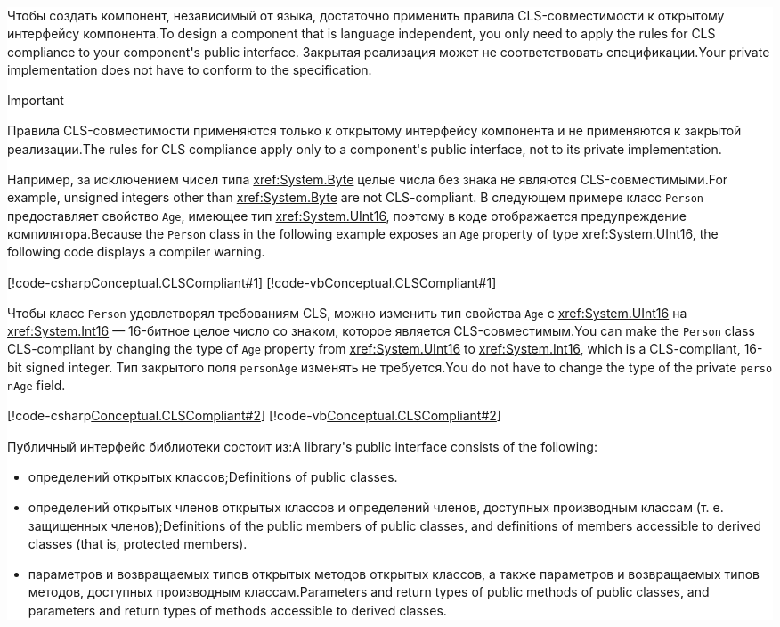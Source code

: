 <span data-ttu-id="9f8d4-141">Чтобы создать компонент, независимый от языка, достаточно применить правила CLS-совместимости к открытому интерфейсу компонента.</span><span class="sxs-lookup"><span data-stu-id="9f8d4-141">To design a component that is language independent, you only need to apply the rules for CLS compliance to your component's public interface.</span></span> <span data-ttu-id="9f8d4-142">Закрытая реализация может не соответствовать спецификации.</span><span class="sxs-lookup"><span data-stu-id="9f8d4-142">Your private implementation does not have to conform to the specification.</span></span>

> [!IMPORTANT]
> <span data-ttu-id="9f8d4-143">Правила CLS-совместимости применяются только к открытому интерфейсу компонента и не применяются к закрытой реализации.</span><span class="sxs-lookup"><span data-stu-id="9f8d4-143">The rules for CLS compliance apply only to a component's public interface, not to its private implementation.</span></span>

<span data-ttu-id="9f8d4-144">Например, за исключением чисел типа <xref:System.Byte> целые числа без знака не являются CLS-совместимыми.</span><span class="sxs-lookup"><span data-stu-id="9f8d4-144">For example, unsigned integers other than <xref:System.Byte> are not CLS-compliant.</span></span> <span data-ttu-id="9f8d4-145">В следующем примере класс `Person` предоставляет свойство `Age`, имеющее тип <xref:System.UInt16>, поэтому в коде отображается предупреждение компилятора.</span><span class="sxs-lookup"><span data-stu-id="9f8d4-145">Because the `Person` class in the following example exposes an `Age` property of type <xref:System.UInt16>, the following code displays a compiler warning.</span></span>

[!code-csharp[Conceptual.CLSCompliant#1](../../samples/snippets/csharp/VS_Snippets_CLR/conceptual.clscompliant/cs/public1.cs#1)]
[!code-vb[Conceptual.CLSCompliant#1](../../samples/snippets/visualbasic/VS_Snippets_CLR/conceptual.clscompliant/vb/public1.vb#1)]

<span data-ttu-id="9f8d4-146">Чтобы класс `Person` удовлетворял требованиям CLS, можно изменить тип свойства `Age` с <xref:System.UInt16> на <xref:System.Int16> — 16-битное целое число со знаком, которое является CLS-совместимым.</span><span class="sxs-lookup"><span data-stu-id="9f8d4-146">You can make the `Person` class CLS-compliant by changing the type of `Age` property from <xref:System.UInt16> to <xref:System.Int16>, which is a CLS-compliant, 16-bit signed integer.</span></span> <span data-ttu-id="9f8d4-147">Тип закрытого поля `personAge` изменять не требуется.</span><span class="sxs-lookup"><span data-stu-id="9f8d4-147">You do not have to change the type of the private `personAge` field.</span></span>

[!code-csharp[Conceptual.CLSCompliant#2](../../samples/snippets/csharp/VS_Snippets_CLR/conceptual.clscompliant/cs/public2.cs#2)]
[!code-vb[Conceptual.CLSCompliant#2](../../samples/snippets/visualbasic/VS_Snippets_CLR/conceptual.clscompliant/vb/public2.vb#2)]

<span data-ttu-id="9f8d4-148">Публичный интерфейс библиотеки состоит из:</span><span class="sxs-lookup"><span data-stu-id="9f8d4-148">A library's public interface consists of the following:</span></span>

- <span data-ttu-id="9f8d4-149">определений открытых классов;</span><span class="sxs-lookup"><span data-stu-id="9f8d4-149">Definitions of public classes.</span></span>

- <span data-ttu-id="9f8d4-150">определений открытых членов открытых классов и определений членов, доступных производным классам (т. е. защищенных членов);</span><span class="sxs-lookup"><span data-stu-id="9f8d4-150">Definitions of the public members of public classes, and definitions of members accessible to derived classes (that is, protected members).</span></span>

- <span data-ttu-id="9f8d4-151">параметров и возвращаемых типов открытых методов открытых классов, а также параметров и возвращаемых типов методов, доступных производным классам.</span><span class="sxs-lookup"><span data-stu-id="9f8d4-151">Parameters and return types of public methods of public classes, and parameters and return types of methods accessible to derived classes.</span></span>
